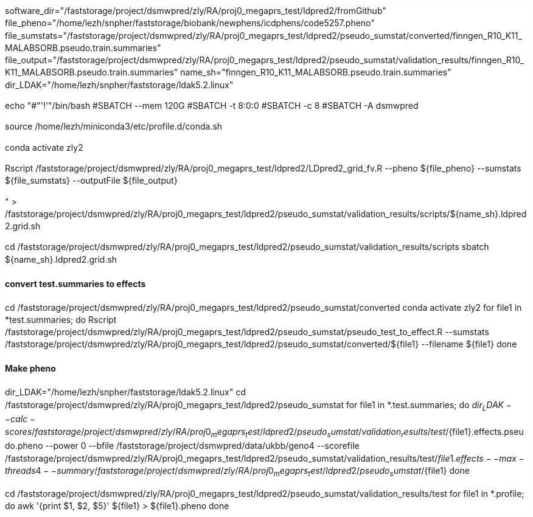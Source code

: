 software_dir="/faststorage/project/dsmwpred/zly/RA/proj0_megaprs_test/ldpred2/fromGithub"
file_pheno="/home/lezh/snpher/faststorage/biobank/newphens/icdphens/code5257.pheno"
file_sumstats="/faststorage/project/dsmwpred/zly/RA/proj0_megaprs_test/ldpred2/pseudo_sumstat/converted/finngen_R10_K11_MALABSORB.pseudo.train.summaries"
file_output="/faststorage/project/dsmwpred/zly/RA/proj0_megaprs_test/ldpred2/pseudo_sumstat/validation_results/finngen_R10_K11_MALABSORB.pseudo.train.summaries"
name_sh="finngen_R10_K11_MALABSORB.pseudo.train.summaries"
dir_LDAK="/home/lezh/snpher/faststorage/ldak5.2.linux"

echo "#"'!'"/bin/bash
#SBATCH --mem 120G
#SBATCH -t 8:0:0
#SBATCH -c 8
#SBATCH -A dsmwpred

source /home/lezh/miniconda3/etc/profile.d/conda.sh

conda activate zly2

Rscript /faststorage/project/dsmwpred/zly/RA/proj0_megaprs_test/ldpred2/LDpred2_grid_fv.R --pheno ${file_pheno}  --sumstats  ${file_sumstats}  --outputFile  ${file_output}

" > /faststorage/project/dsmwpred/zly/RA/proj0_megaprs_test/ldpred2/pseudo_sumstat/validation_results/scripts/${name_sh}.ldpred2.grid.sh

cd /faststorage/project/dsmwpred/zly/RA/proj0_megaprs_test/ldpred2/pseudo_sumstat/validation_results/scripts
sbatch ${name_sh}.ldpred2.grid.sh

#### convert test.summaries to effects

cd /faststorage/project/dsmwpred/zly/RA/proj0_megaprs_test/ldpred2/pseudo_sumstat/converted
conda activate zly2
for file1 in *test.summaries; do
    Rscript /faststorage/project/dsmwpred/zly/RA/proj0_megaprs_test/ldpred2/pseudo_sumstat/pseudo_test_to_effect.R --sumstats  /faststorage/project/dsmwpred/zly/RA/proj0_megaprs_test/ldpred2/pseudo_sumstat/converted/${file1}  --filename  ${file1}
done

#### Make pheno

dir_LDAK="/home/lezh/snpher/faststorage/ldak5.2.linux"
cd /faststorage/project/dsmwpred/zly/RA/proj0_megaprs_test/ldpred2/pseudo_sumstat
for file1 in *.test.summaries; do
    ${dir_LDAK} --calc-scores /faststorage/project/dsmwpred/zly/RA/proj0_megaprs_test/ldpred2/pseudo_sumstat/validation_results/test/${file1}.effects.pseudo.pheno --power 0 --bfile /faststorage/project/dsmwpred/data/ukbb/geno4 --scorefile /faststorage/project/dsmwpred/zly/RA/proj0_megaprs_test/ldpred2/pseudo_sumstat/validation_results/test/${file1}.effects  --max-threads 4  --summary /faststorage/project/dsmwpred/zly/RA/proj0_megaprs_test/ldpred2/pseudo_sumstat/${file1}
done


cd /faststorage/project/dsmwpred/zly/RA/proj0_megaprs_test/ldpred2/pseudo_sumstat/validation_results/test
for file1 in *.profile; do
    awk '{print $1, $2, $5}' ${file1} > ${file1}.pheno
done
